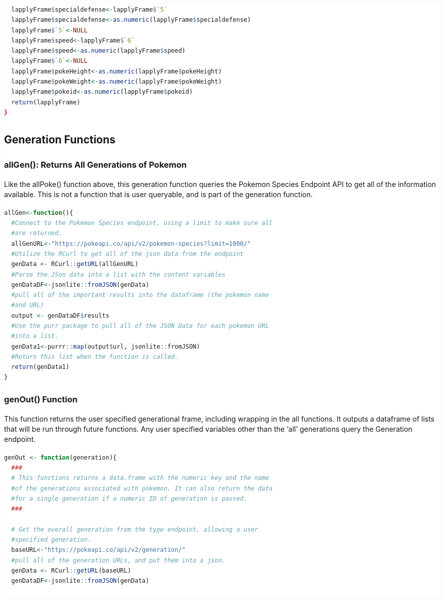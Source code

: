 ``` r
  lapplyFrame$specialdefense<-lapplyFrame$`5`
  lapplyFrame$specialdefense<-as.numeric(lapplyFrame$specialdefense)
  lapplyFrame$`5`<-NULL
  lapplyFrame$speed<-lapplyFrame$`6`
  lapplyFrame$speed<-as.numeric(lapplyFrame$speed)
  lapplyFrame$`6`<-NULL
  lapplyFrame$pokeHeight<-as.numeric(lapplyFrame$pokeHeight)
  lapplyFrame$pokeWeight<-as.numeric(lapplyFrame$pokeWeight)
  lapplyFrame$pokeid<-as.numeric(lapplyFrame$pokeid)
  return(lapplyFrame)
}  
```

## Generation Functions

### allGen(): Returns All Generations of Pokemon

Like the allPoke() function above, this generation function queries the
Pokemon Species Endpoint API to get all of the information available.
This is not a function that is user queryable, and is part of the
generation function.

``` r
allGen<-function(){
  #Connect to the Pokemon Species endpoint, using a limit to make sure all
  #are returned.
  allGenURL<-"https://pokeapi.co/api/v2/pokemon-species?limit=1000/"
  #Utilize the RCurl to get all of the json data from the endpoint
  genData <- RCurl::getURL(allGenURL)
  #Parse the JSon data into a list with the content variables
  genDataDF<-jsonlite::fromJSON(genData)
  #pull all of the important results into the dataframe (the pokemon name
  #and URL)
  output <- genDataDF$results
  #Use the purr package to pull all of the JSON Data for each pokemon URL
  #into a list.
  genData1<-purrr::map(output$url, jsonlite::fromJSON)
  #Return this list when the function is called.
  return(genData1)
}
```

### genOut() Function

This function returns the user specified generational frame, including
wrapping in the all functions. It outputs a dataframe of lists that will
be run through future functions. Any user specified variables other than
the ‘all’ generations query the Generation endpoint.

``` r
genOut <- function(generation){
  ###
  # This functions returns a data.frame with the numeric key and the name
  #of the generations associated with pokemon. It can also return the data
  #for a single generation if a numeric ID of generation is passed.
  ###
  
  # Get the overall generation from the type endpoint, allowing a user
  #specified generation.
  baseURL<-"https://pokeapi.co/api/v2/generation/"
  #pull all of the generation URLs, and put them into a json.
  genData <- RCurl::getURL(baseURL)
  genDataDF<-jsonlite::fromJSON(genData)
  
```